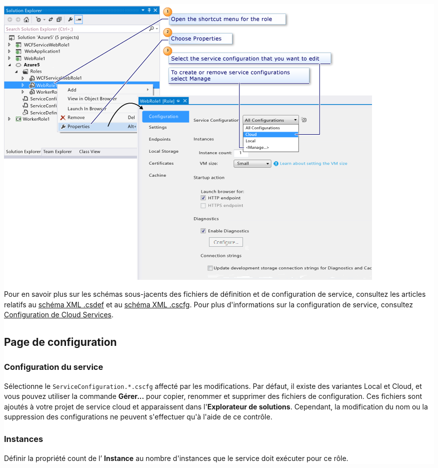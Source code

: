 ![VS_Solution_Explorer_Roles_Properties](./media/vs-azure-tools-multiple-services-project-configurations/IC784076.png)

Pour en savoir plus sur les schémas sous-jacents des fichiers de définition et de configuration de service, consultez les articles relatifs au [schéma XML .csdef](cloud-services/schema-csdef-file.md) et au [schéma XML .cscfg](cloud-services/schema-cscfg-file.md). Pour plus d'informations sur la configuration de service, consultez [Configuration de Cloud Services](cloud-services/cloud-services-how-to-configure-portal.md).


## <a name="configuration-page"></a>Page de configuration

### <a name="service-configuration"></a>Configuration du service

Sélectionne le `ServiceConfiguration.*.cscfg` affecté par les modifications. Par défaut, il existe des variantes Local et Cloud, et vous pouvez utiliser la commande **Gérer...** pour copier, renommer et supprimer des fichiers de configuration. Ces fichiers sont ajoutés à votre projet de service cloud et apparaissent dans l'**Explorateur de solutions**. Cependant, la modification du nom ou la suppression des configurations ne peuvent s'effectuer qu'à l'aide de ce contrôle.

### <a name="instances"></a>Instances

Définir la propriété count de l’ **Instance** au nombre d'instances que le service doit exécuter pour ce rôle.
